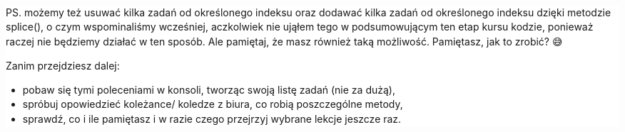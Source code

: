 PS. możemy też usuwać kilka zadań od określonego indeksu oraz dodawać kilka zadań od określonego indeksu dzięki metodzie splice(), o czym wspominaliśmy wcześniej, aczkolwiek nie ująłem tego w podsumowującym ten etap kursu kodzie, ponieważ raczej nie będziemy działać w ten sposób. Ale pamiętaj, że masz również taką możliwość. Pamiętasz, jak to zrobić? 😅

Zanim przejdziesz dalej:

- pobaw się tymi poleceniami w konsoli, tworząc swoją listę zadań (nie za dużą),
- spróbuj opowiedzieć koleżance/ koledze z biura, co robią poszczególne metody,
- sprawdź, co i ile pamiętasz i w razie czego przejrzyj wybrane lekcje jeszcze raz.